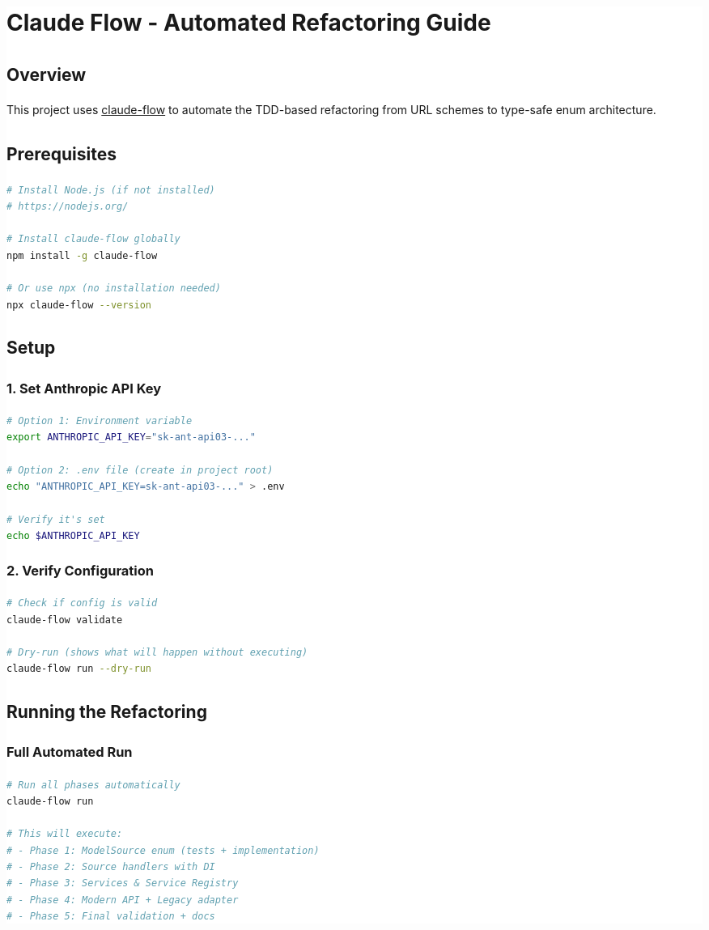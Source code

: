 # Claude Flow - Automated Refactoring Guide

## Overview

This project uses [claude-flow](https://www.npmjs.com/package/claude-flow) to automate the TDD-based refactoring from URL schemes to type-safe enum architecture.

## Prerequisites

```bash
# Install Node.js (if not installed)
# https://nodejs.org/

# Install claude-flow globally
npm install -g claude-flow

# Or use npx (no installation needed)
npx claude-flow --version
```

## Setup

### 1. Set Anthropic API Key

```bash
# Option 1: Environment variable
export ANTHROPIC_API_KEY="sk-ant-api03-..."

# Option 2: .env file (create in project root)
echo "ANTHROPIC_API_KEY=sk-ant-api03-..." > .env

# Verify it's set
echo $ANTHROPIC_API_KEY
```

### 2. Verify Configuration

```bash
# Check if config is valid
claude-flow validate

# Dry-run (shows what will happen without executing)
claude-flow run --dry-run
```

## Running the Refactoring

### Full Automated Run

```bash
# Run all phases automatically
claude-flow run

# This will execute:
# - Phase 1: ModelSource enum (tests + implementation)
# - Phase 2: Source handlers with DI
# - Phase 3: Services & Service Registry
# - Phase 4: Modern API + Legacy adapter
# - Phase 5: Final validation + docs
```
